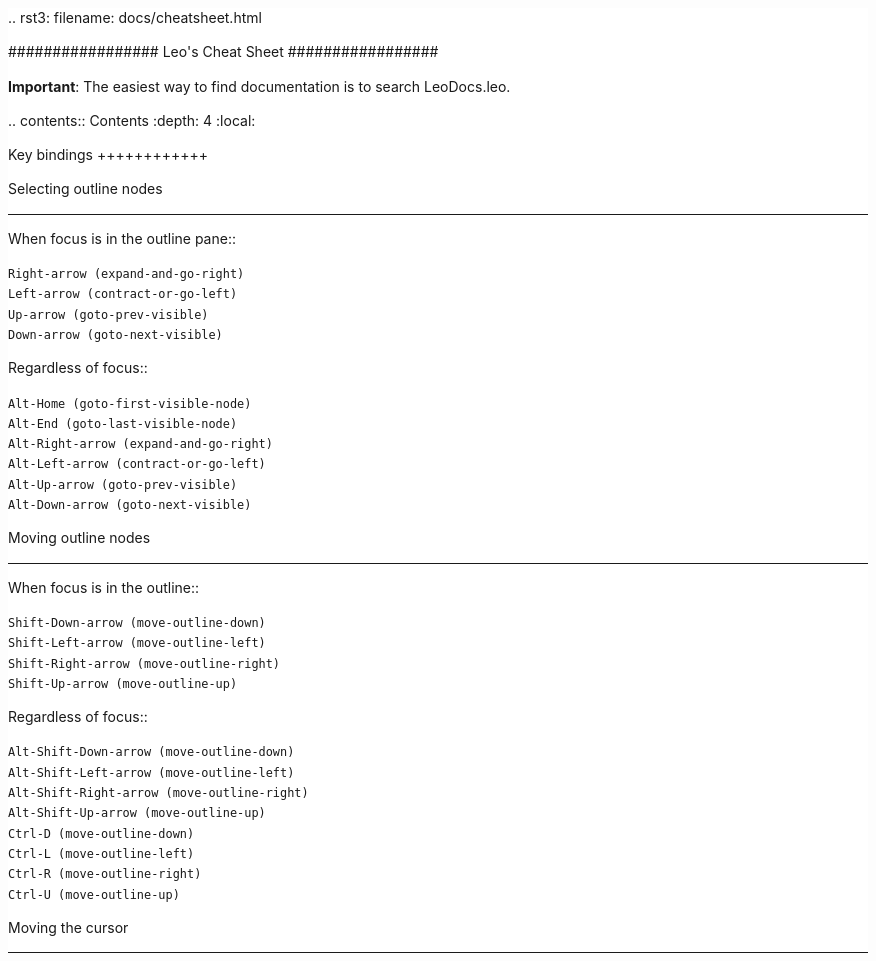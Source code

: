 .. rst3: filename: docs/cheatsheet.html

#################
Leo's Cheat Sheet
#################
   
**Important**: The easiest way to find documentation is to search LeoDocs.leo.

.. contents:: Contents
    :depth: 4
    :local:

Key bindings
++++++++++++



Selecting outline nodes
***********************

When focus is in the outline pane::

    Right-arrow (expand-and-go-right)
    Left-arrow (contract-or-go-left)
    Up-arrow (goto-prev-visible) 
    Down-arrow (goto-next-visible)
    
Regardless of focus::

    Alt-Home (goto-first-visible-node) 
    Alt-End (goto-last-visible-node)
    Alt-Right-arrow (expand-and-go-right)
    Alt-Left-arrow (contract-or-go-left)
    Alt-Up-arrow (goto-prev-visible) 
    Alt-Down-arrow (goto-next-visible)

Moving outline nodes
********************

When focus is in the outline::

    Shift-Down-arrow (move-outline-down) 
    Shift-Left-arrow (move-outline-left) 
    Shift-Right-arrow (move-outline-right) 
    Shift-Up-arrow (move-outline-up)

Regardless of focus::

    Alt-Shift-Down-arrow (move-outline-down) 
    Alt-Shift-Left-arrow (move-outline-left) 
    Alt-Shift-Right-arrow (move-outline-right) 
    Alt-Shift-Up-arrow (move-outline-up)
    Ctrl-D (move-outline-down)
    Ctrl-L (move-outline-left) 
    Ctrl-R (move-outline-right)
    Ctrl-U (move-outline-up)

Moving the cursor
*****************

